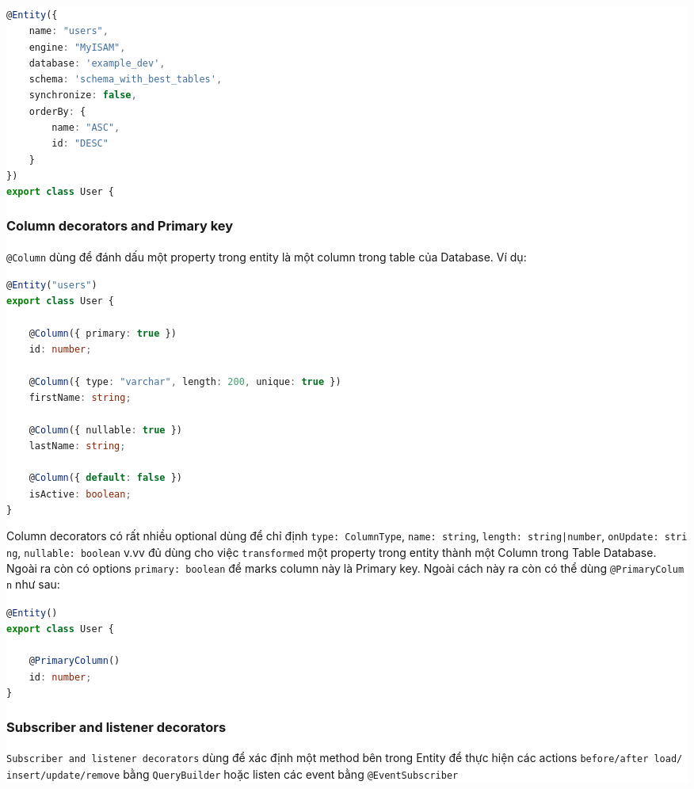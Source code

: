 ```typescript title="@Entity"
@Entity({
    name: "users",
    engine: "MyISAM",
    database: 'example_dev',
    schema: 'schema_with_best_tables',
    synchronize: false,
    orderBy: {
        name: "ASC",
        id: "DESC"
    }
})
export class User {
```

### Column decorators and Primary key

`@Column` dùng để đánh dấu một property trong entity là một column trong table của Database. Ví dụ:

``` typescript title="@Column"
@Entity("users")
export class User {

    @Column({ primary: true })
    id: number;

    @Column({ type: "varchar", length: 200, unique: true })
    firstName: string;

    @Column({ nullable: true })
    lastName: string;

    @Column({ default: false })
    isActive: boolean;
}
```

Column decorators có rất nhiều optional dùng để chỉ định `type: ColumnType`, `name: string`, `length: string|number`, `onUpdate: string`, `nullable: boolean` v.vv đủ dùng cho việc `transformed` một property trong entity thành một Column trong Table Database. Ngoài ra còn có options `primary: boolean` để marks column này là Primary key. Ngoài cách này ra còn có thể dùng `@PrimaryColumn` như sau:

``` typescript title="@PrimaryColumn" 
@Entity()
export class User {

    @PrimaryColumn()
    id: number;
}
```

### Subscriber and listener decorators

`Subscriber and listener decorators` dùng để xác định một method bên trong Entity để thực hiện các actions `before/after load/insert/update/remove` bằng `QueryBuilder` hoặc listen các event bằng `@EventSubscriber`
